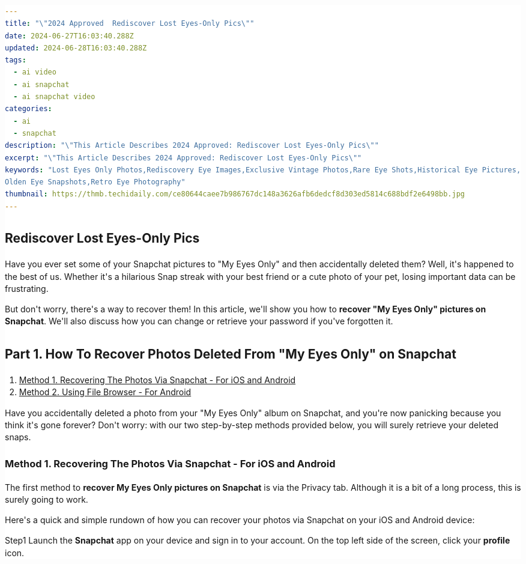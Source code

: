 ```yaml
---
title: "\"2024 Approved  Rediscover Lost Eyes-Only Pics\""
date: 2024-06-27T16:03:40.288Z
updated: 2024-06-28T16:03:40.288Z
tags:
  - ai video
  - ai snapchat
  - ai snapchat video
categories:
  - ai
  - snapchat
description: "\"This Article Describes 2024 Approved: Rediscover Lost Eyes-Only Pics\""
excerpt: "\"This Article Describes 2024 Approved: Rediscover Lost Eyes-Only Pics\""
keywords: "Lost Eyes Only Photos,Rediscovery Eye Images,Exclusive Vintage Photos,Rare Eye Shots,Historical Eye Pictures,Olden Eye Snapshots,Retro Eye Photography"
thumbnail: https://thmb.techidaily.com/ce80644caee7b986767dc148a3626afb6dedcf8d303ed5814c688bdf2e6498bb.jpg
---
```


## Rediscover Lost Eyes-Only Pics

Have you ever set some of your Snapchat pictures to "My Eyes Only" and then accidentally deleted them? Well, it's happened to the best of us. Whether it's a hilarious Snap streak with your best friend or a cute photo of your pet, losing important data can be frustrating.

But don't worry, there's a way to recover them! In this article, we'll show you how to **recover "My Eyes Only" pictures on Snapchat**. We'll also discuss how you can change or retrieve your password if you've forgotten it.

## Part 1\. How To Recover Photos Deleted From "My Eyes Only" on Snapchat

1. [Method 1\. Recovering The Photos Via Snapchat - For iOS and Android](#part1-1)
2. [Method 2\. Using File Browser - For Android](#part1-2)

Have you accidentally deleted a photo from your "My Eyes Only" album on Snapchat, and you're now panicking because you think it's gone forever? Don't worry: with our two step-by-step methods provided below, you will surely retrieve your deleted snaps.

### Method 1\. Recovering The Photos Via Snapchat - For iOS and Android

The first method to **recover My Eyes Only pictures on Snapchat** is via the Privacy tab. Although it is a bit of a long process, this is surely going to work.

Here's a quick and simple rundown of how you can recover your photos via Snapchat on your iOS and Android device:

Step1 Launch the **Snapchat** app on your device and sign in to your account. On the top left side of the screen, click your **profile** icon.
